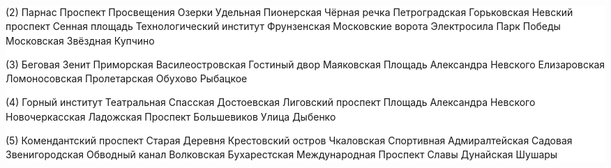 (2)
Парнас
Проспект Просвещения
Озерки
Удельная
Пионерская
Чёрная речка
Петроградская
Горьковская
Невский проспект
Сенная площадь
Технологический институт
Фрунзенская
Московские ворота
Электросила
Парк Победы
Московская
Звёздная
Купчино

(3)
Беговая
Зенит
Приморская
Василеостровская
Гостиный двор
Маяковская
Площадь Александра Невского
Елизаровская
Ломоносовская
Пролетарская
Обухово
Рыбацкое

(4)
Горный институт
Театральная
Спасская
Достоевская
Лиговский проспект
Площадь Александра Невского
Новочеркасская
Ладожская
Проспект Большевиков
Улица Дыбенко

(5)
Комендантский проспект
Старая Деревня
Крестовский остров
Чкаловская
Спортивная
Адмиралтейская
Садовая
Звенигородская
Обводный канал
Волковская
Бухарестская
Международная
Проспект Славы
Дунайская
Шушары
